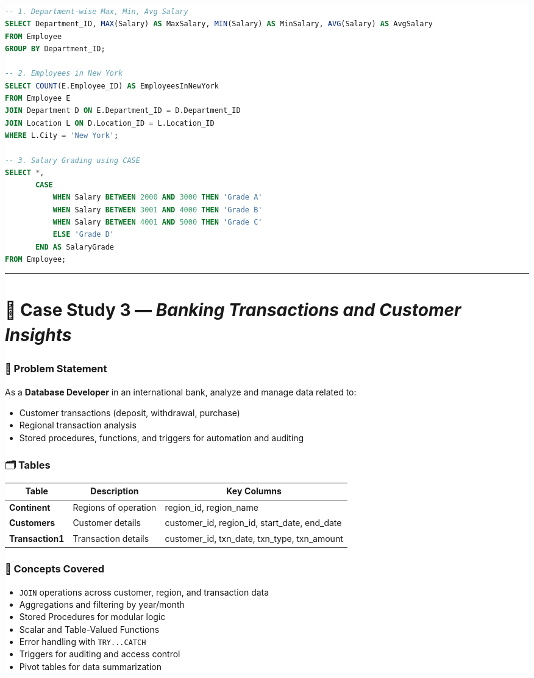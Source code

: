 ```sql
-- 1. Department-wise Max, Min, Avg Salary
SELECT Department_ID, MAX(Salary) AS MaxSalary, MIN(Salary) AS MinSalary, AVG(Salary) AS AvgSalary
FROM Employee
GROUP BY Department_ID;

-- 2. Employees in New York
SELECT COUNT(E.Employee_ID) AS EmployeesInNewYork
FROM Employee E
JOIN Department D ON E.Department_ID = D.Department_ID
JOIN Location L ON D.Location_ID = L.Location_ID
WHERE L.City = 'New York';

-- 3. Salary Grading using CASE
SELECT *,
       CASE
           WHEN Salary BETWEEN 2000 AND 3000 THEN 'Grade A'
           WHEN Salary BETWEEN 3001 AND 4000 THEN 'Grade B'
           WHEN Salary BETWEEN 4001 AND 5000 THEN 'Grade C'
           ELSE 'Grade D'
       END AS SalaryGrade
FROM Employee;
```

---

# 🏦 Case Study 3 — *Banking Transactions and Customer Insights*

### 🎯 Problem Statement

As a **Database Developer** in an international bank, analyze and manage data related to:

* Customer transactions (deposit, withdrawal, purchase)
* Regional transaction analysis
* Stored procedures, functions, and triggers for automation and auditing

### 🗂️ Tables

| Table            | Description          | Key Columns                                  |
| ---------------- | -------------------- | -------------------------------------------- |
| **Continent**    | Regions of operation | region_id, region_name                       |
| **Customers**    | Customer details     | customer_id, region_id, start_date, end_date |
| **Transaction1** | Transaction details  | customer_id, txn_date, txn_type, txn_amount  |

### 🧱 Concepts Covered

* `JOIN` operations across customer, region, and transaction data
* Aggregations and filtering by year/month
* Stored Procedures for modular logic
* Scalar and Table-Valued Functions
* Error handling with `TRY...CATCH`
* Triggers for auditing and access control
* Pivot tables for data summarization
